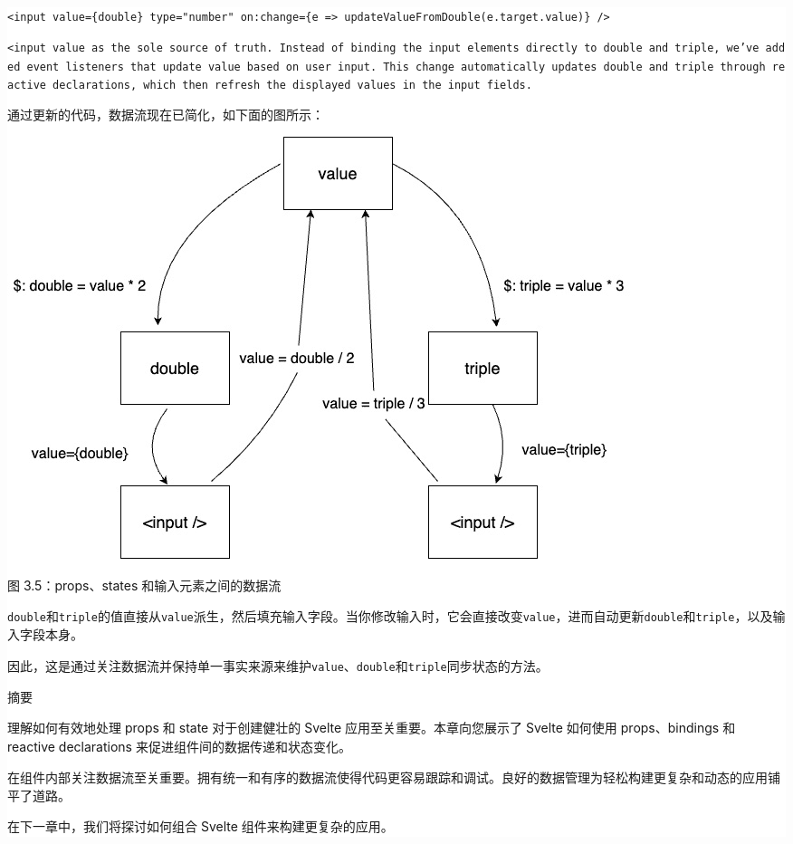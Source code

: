 </script>

`<input value={double} type="number" on:change={e => updateValueFromDouble(e.target.value)} />`

`<input value as the sole source of truth. Instead of binding the input elements directly to double and triple, we’ve added event listeners that update value based on user input. This change automatically updates double and triple through reactive declarations, which then refresh the displayed values in the input fields.`

通过更新的代码，数据流现在已简化，如下面的图所示：

![图片](img/B18887_03_5.jpg)

图 3.5：props、states 和输入元素之间的数据流

`double`和`triple`的值直接从`value`派生，然后填充输入字段。当你修改输入时，它会直接改变`value`，进而自动更新`double`和`triple`，以及输入字段本身。

因此，这是通过关注数据流并保持单一事实来源来维护`value`、`double`和`triple`同步状态的方法。

摘要

理解如何有效地处理 props 和 state 对于创建健壮的 Svelte 应用至关重要。本章向您展示了 Svelte 如何使用 props、bindings 和 reactive declarations 来促进组件间的数据传递和状态变化。

在组件内部关注数据流至关重要。拥有统一和有序的数据流使得代码更容易跟踪和调试。良好的数据管理为轻松构建更复杂和动态的应用铺平了道路。

在下一章中，我们将探讨如何组合 Svelte 组件来构建更复杂的应用。

```js

```
